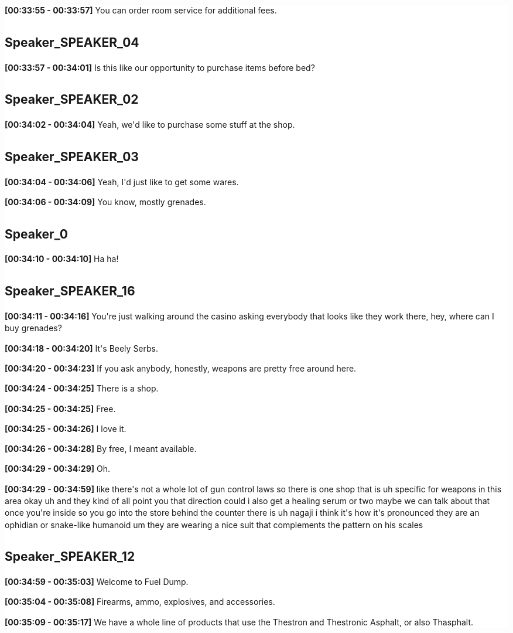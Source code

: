 **[00:33:55 - 00:33:57]** You can order room service for additional fees.


## Speaker_SPEAKER_04

**[00:33:57 - 00:34:01]** Is this like our opportunity to purchase items before bed?


## Speaker_SPEAKER_02

**[00:34:02 - 00:34:04]** Yeah, we'd like to purchase some stuff at the shop.


## Speaker_SPEAKER_03

**[00:34:04 - 00:34:06]** Yeah, I'd just like to get some wares.

**[00:34:06 - 00:34:09]** You know, mostly grenades.


## Speaker_0

**[00:34:10 - 00:34:10]** Ha ha!


## Speaker_SPEAKER_16

**[00:34:11 - 00:34:16]** You're just walking around the casino asking everybody that looks like they work there, hey, where can I buy grenades?

**[00:34:18 - 00:34:20]** It's Beely Serbs.

**[00:34:20 - 00:34:23]** If you ask anybody, honestly, weapons are pretty free around here.

**[00:34:24 - 00:34:25]** There is a shop.

**[00:34:25 - 00:34:25]** Free.

**[00:34:25 - 00:34:26]** I love it.

**[00:34:26 - 00:34:28]** By free, I meant available.

**[00:34:29 - 00:34:29]** Oh.

**[00:34:29 - 00:34:59]** like there's not a whole lot of gun control laws so there is one shop that is uh specific for weapons in this area okay uh and they kind of all point you that direction could i also get a healing serum or two maybe we can talk about that once you're inside so you go into the store behind the counter there is uh nagaji i think it's how it's pronounced they are an ophidian or snake-like humanoid um they are wearing a nice suit that complements the pattern on his scales


## Speaker_SPEAKER_12

**[00:34:59 - 00:35:03]** Welcome to Fuel Dump.

**[00:35:04 - 00:35:08]** Firearms, ammo, explosives, and accessories.

**[00:35:09 - 00:35:17]** We have a whole line of products that use the Thestron and Thestronic Asphalt, or also Thasphalt.
